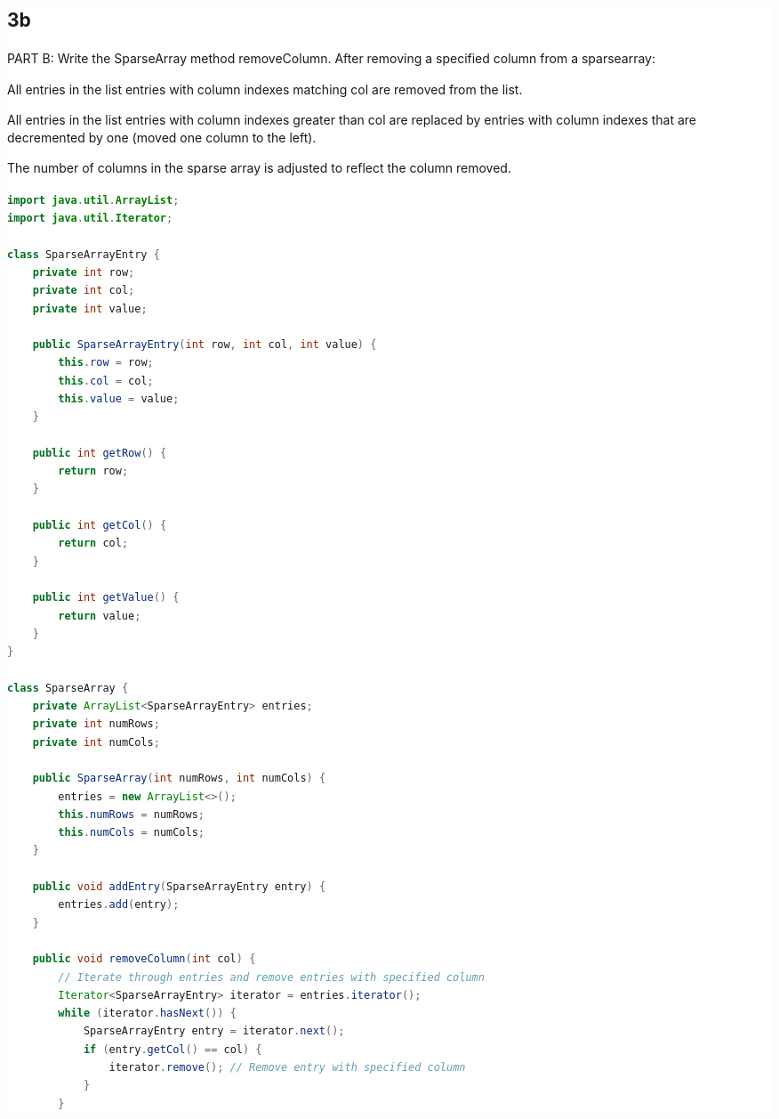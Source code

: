## 3b

PART B: Write the SparseArray method removeColumn. After removing a specified column from a sparsearray:

All entries in the list entries with column indexes matching col are removed from the list.

All entries in the list entries with column indexes greater than col are replaced by entries with column indexes that are decremented by one (moved one column to the left).

The number of columns in the sparse array is adjusted to reflect the column removed.

```java
import java.util.ArrayList;
import java.util.Iterator;

class SparseArrayEntry {
    private int row;
    private int col;
    private int value;

    public SparseArrayEntry(int row, int col, int value) {
        this.row = row;
        this.col = col;
        this.value = value;
    }

    public int getRow() {
        return row;
    }

    public int getCol() {
        return col;
    }

    public int getValue() {
        return value;
    }
}

class SparseArray {
    private ArrayList<SparseArrayEntry> entries;
    private int numRows;
    private int numCols;

    public SparseArray(int numRows, int numCols) {
        entries = new ArrayList<>();
        this.numRows = numRows;
        this.numCols = numCols;
    }

    public void addEntry(SparseArrayEntry entry) {
        entries.add(entry);
    }

    public void removeColumn(int col) {
        // Iterate through entries and remove entries with specified column
        Iterator<SparseArrayEntry> iterator = entries.iterator();
        while (iterator.hasNext()) {
            SparseArrayEntry entry = iterator.next();
            if (entry.getCol() == col) {
                iterator.remove(); // Remove entry with specified column
            }
        }

```